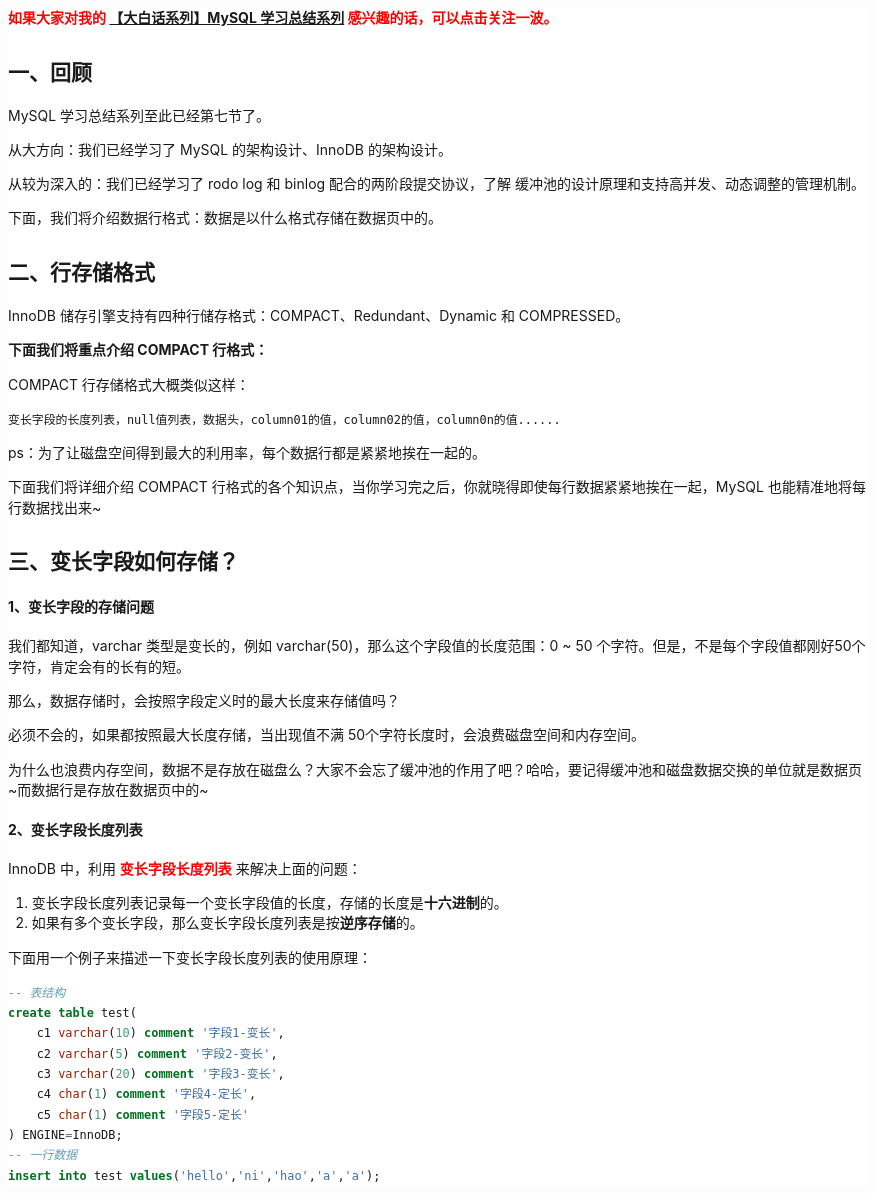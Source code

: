 <font color="red">**如果大家对我的 [【大白话系列】MySQL 学习总结系列](https://blog.csdn.net/howinfun/category_9704174.html) 感兴趣的话，可以点击关注一波。** </font>


## 一、回顾

MySQL 学习总结系列至此已经第七节了。

从大方向：我们已经学习了 MySQL 的架构设计、InnoDB 的架构设计。

从较为深入的：我们已经学习了 rodo log 和 binlog 配合的两阶段提交协议，了解 缓冲池的设计原理和支持高并发、动态调整的管理机制。

下面，我们将介绍数据行格式：数据是以什么格式存储在数据页中的。



## 二、行存储格式

InnoDB 储存引擎支持有四种行储存格式：COMPACT、Redundant、Dynamic 和 COMPRESSED。

**下面我们将重点介绍 COMPACT 行格式：**

COMPACT 行存储格式大概类似这样：

```
变长字段的长度列表，null值列表，数据头，column01的值，column02的值，column0n的值......
```

ps：为了让磁盘空间得到最大的利用率，每个数据行都是紧紧地挨在一起的。

下面我们将详细介绍 COMPACT 行格式的各个知识点，当你学习完之后，你就晓得即使每行数据紧紧地挨在一起，MySQL 也能精准地将每行数据找出来~



## 三、变长字段如何存储？

#### 1、变长字段的存储问题

我们都知道，varchar 类型是变长的，例如 varchar(50)，那么这个字段值的长度范围：0 ~ 50 个字符。但是，不是每个字段值都刚好50个字符，肯定会有的长有的短。

那么，数据存储时，会按照字段定义时的最大长度来存储值吗？

必须不会的，如果都按照最大长度存储，当出现值不满 50个字符长度时，会浪费磁盘空间和内存空间。

为什么也浪费内存空间，数据不是存放在磁盘么？大家不会忘了缓冲池的作用了吧？哈哈，要记得缓冲池和磁盘数据交换的单位就是数据页~而数据行是存放在数据页中的~

#### 2、变长字段长度列表

InnoDB 中，利用 <font color="red">**变长字段长度列表**</font> 来解决上面的问题：

1. 变长字段长度列表记录每一个变长字段值的长度，存储的长度是**十六进制**的。
2. 如果有多个变长字段，那么变长字段长度列表是按**逆序存储**的。

下面用一个例子来描述一下变长字段长度列表的使用原理：

```sql
-- 表结构
create table test(
	c1 varchar(10) comment '字段1-变长',
    c2 varchar(5) comment '字段2-变长',
    c3 varchar(20) comment '字段3-变长',
    c4 char(1) comment '字段4-定长',
    c5 char(1) comment '字段5-定长'
) ENGINE=InnoDB;
-- 一行数据
insert into test values('hello','ni','hao','a','a');
```
